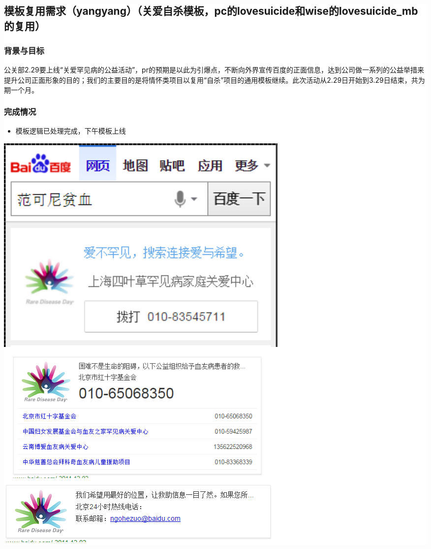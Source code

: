 
## 模板复用需求（yangyang）（关爱自杀模板，pc的lovesuicide和wise的lovesuicide_mb的复用）

### 背景与目标

公关部2.29要上线“关爱罕见病的公益活动”，pr的预期是以此为引爆点，不断向外界宣传百度的正面信息，达到公司做一系列的公益举措来提升公司正面形象的目的；我们的主要目的是将情怀类项目以复用“自杀”项目的通用模板继续。此次活动从2.29日开始到3.29日结束，共为期一个月。

### 完成情况

- 模板逻辑已处理完成，下午模板上线

<img src="img/v_liyangyang01/tu2.png" width=556/>

<img src="img/v_liyangyang01/tu3.png" width=556/>

<img src="img/v_liyangyang01/tu4.png" width=556/>
